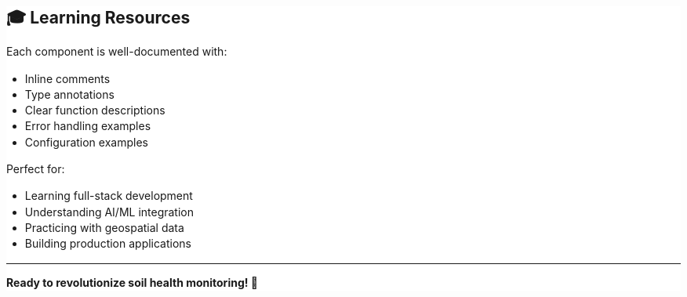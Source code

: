 
## 🎓 Learning Resources

Each component is well-documented with:

- Inline comments
- Type annotations
- Clear function descriptions
- Error handling examples
- Configuration examples

Perfect for:

- Learning full-stack development
- Understanding AI/ML integration
- Practicing with geospatial data
- Building production applications

---

**Ready to revolutionize soil health monitoring! 🌱**
